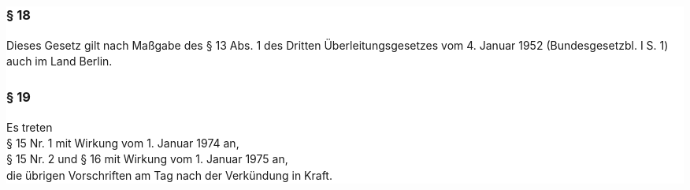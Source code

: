 </div>

</div>

</div>

</div>

<span id="BJNR008210974BJNE002400311.html"></span>

### § 18  

<div>

<div class="jnhtml">

<div>

<div class="jurAbsatz">

Dieses Gesetz gilt nach Maßgabe des § 13 Abs. 1 des Dritten
Überleitungsgesetzes vom 4. Januar 1952 (Bundesgesetzbl. I S. 1) auch
im Land Berlin.

</div>

</div>

</div>

</div>

<span id="BJNR008210974BJNE002500311.html"></span>

### § 19  

<div>

<div class="jnhtml">

<div>

<div class="jurAbsatz">

Es treten  
§ 15 Nr. 1 mit Wirkung vom 1. Januar 1974 an,  
§ 15 Nr. 2 und § 16 mit Wirkung vom 1. Januar 1975 an,  
die übrigen Vorschriften am Tag nach der Verkündung in Kraft.

</div>

</div>

</div>

</div>

